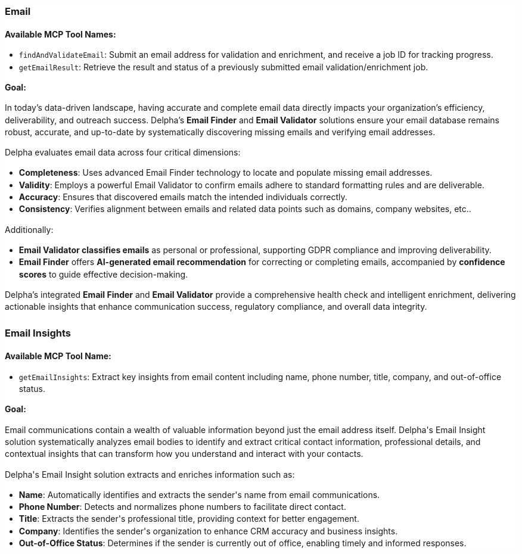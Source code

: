 ### Email

**Available MCP Tool Names:**
- `findAndValidateEmail`: Submit an email address for validation and enrichment, and receive a job ID for tracking progress.
- `getEmailResult`: Retrieve the result and status of a previously submitted email validation/enrichment job.

**Goal:**

In today’s data-driven landscape, having accurate and complete email data directly impacts your organization’s efficiency, deliverability, and outreach success. Delpha’s **Email Finder** and **Email Validator** solutions ensure your email database remains robust, accurate, and up-to-date by systematically discovering missing emails and verifying email addresses.

Delpha evaluates email data across four critical dimensions:

- **Completeness**: Uses advanced Email Finder technology to locate and populate missing email addresses.
- **Validity**: Employs a powerful Email Validator to confirm emails adhere to standard formatting rules and are deliverable.
- **Accuracy**: Ensures that discovered emails match the intended individuals correctly.
- **Consistency**: Verifies alignment between emails and related data points such as domains, company websites, etc..

Additionally:

- **Email Validator classifies emails** as personal or professional, supporting GDPR compliance and improving deliverability.
- **Email Finder** offers **AI-generated email recommendation** for correcting or completing emails, accompanied by **confidence scores** to guide effective decision-making.

Delpha’s integrated **Email Finder** and **Email Validator** provide a comprehensive health check and intelligent enrichment, delivering actionable insights that enhance communication success, regulatory compliance, and overall data integrity.

### Email Insights

**Available MCP Tool Name:**
- `getEmailInsights`: Extract key insights from email content including name, phone number, title, company, and out-of-office status.

**Goal:**

Email communications contain a wealth of valuable information beyond just the email address itself. Delpha's Email Insight solution systematically analyzes email bodies to identify and extract critical contact information, professional details, and contextual insights that can transform how you understand and interact with your contacts.

Delpha's Email Insight solution extracts and enriches information such as:

- **Name**: Automatically identifies and extracts the sender's name from email communications.
- **Phone Number**: Detects and normalizes phone numbers to facilitate direct contact.
- **Title**: Extracts the sender's professional title, providing context for better engagement.
- **Company**: Identifies the sender's organization to enhance CRM accuracy and business insights.
- **Out-of-Office Status**: Determines if the sender is currently out of office, enabling timely and informed responses.

